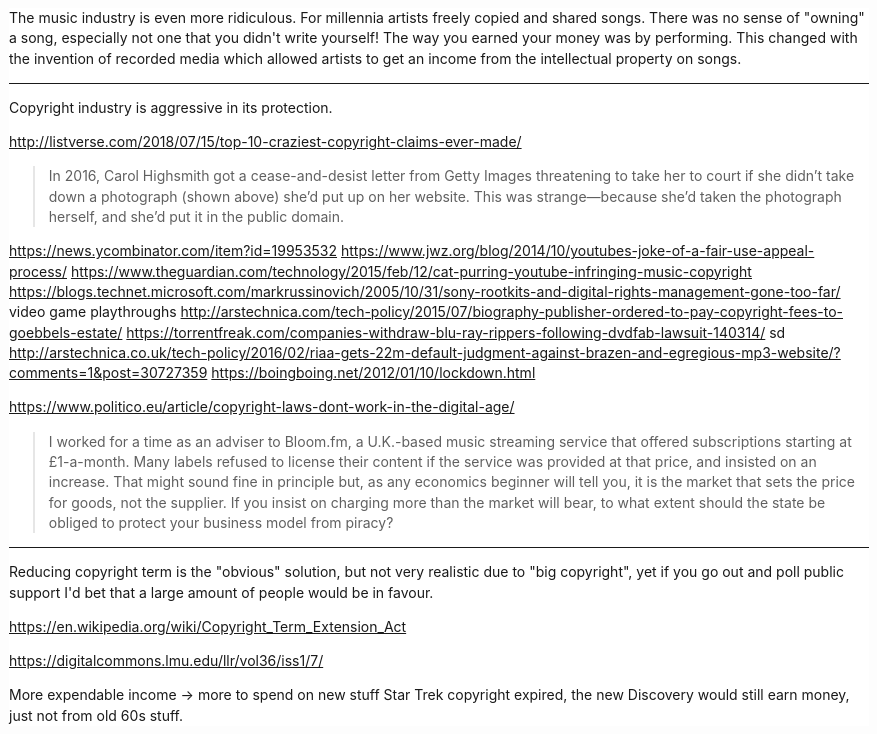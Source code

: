 The music industry is even more ridiculous. For millennia artists freely copied
and shared songs. There was no sense of "owning" a song, especially not one that
you didn't write yourself! The way you earned your money was by performing. This
changed with the invention of recorded media which allowed artists to get an
income from the intellectual property on songs.

[visitor]: https://en.wikipedia.org/wiki/The_Visitor_(2007_drama_film)

---

Copyright industry is aggressive in its protection.

http://listverse.com/2018/07/15/top-10-craziest-copyright-claims-ever-made/

> In 2016, Carol Highsmith got a cease-and-desist letter from Getty Images
> threatening to take her to court if she didn’t take down a photograph (shown
> above) she’d put up on her website. This was strange—because she’d taken the
> photograph herself, and she’d put it in the public domain.

https://news.ycombinator.com/item?id=19953532
https://www.jwz.org/blog/2014/10/youtubes-joke-of-a-fair-use-appeal-process/
https://www.theguardian.com/technology/2015/feb/12/cat-purring-youtube-infringing-music-copyright
https://blogs.technet.microsoft.com/markrussinovich/2005/10/31/sony-rootkits-and-digital-rights-management-gone-too-far/
video game playthroughs
http://arstechnica.com/tech-policy/2015/07/biography-publisher-ordered-to-pay-copyright-fees-to-goebbels-estate/
https://torrentfreak.com/companies-withdraw-blu-ray-rippers-following-dvdfab-lawsuit-140314/ sd 
http://arstechnica.co.uk/tech-policy/2016/02/riaa-gets-22m-default-judgment-against-brazen-and-egregious-mp3-website/?comments=1&post=30727359
https://boingboing.net/2012/01/10/lockdown.html

https://www.politico.eu/article/copyright-laws-dont-work-in-the-digital-age/

> I worked for a time as an adviser to Bloom.fm, a U.K.-based music streaming
> service that offered subscriptions starting at £1-a-month. Many labels refused
> to license their content if the service was provided at that price, and
> insisted on an increase. That might sound fine in principle but, as any
> economics beginner will tell you, it is the market that sets the price for
> goods, not the supplier. If you insist on charging more than the market will
> bear, to what extent should the state be obliged to protect your business
> model from piracy?


---

Reducing copyright term is the "obvious" solution, but not very realistic due to
"big copyright", yet if you go out and poll public support I'd bet that a large
amount of people would be in favour.

https://en.wikipedia.org/wiki/Copyright_Term_Extension_Act

https://digitalcommons.lmu.edu/llr/vol36/iss1/7/

More expendable income -> more to spend on new stuff
Star Trek copyright expired, the new Discovery would still earn money, just not
from old 60s stuff.


[rm]: https://blog.wikimedia.org/2016/02/10/anne-frank-diary-removal/
[court]: https://uitspraken.rechtspraak.nl/inziendocument?id=ECLI:NL:RBAMS:2015:9312
[law]: https://arstechnica.com/tech-policy/2017/03/public-records-activist-violated-copyright-by-publishing-georgia-legal-code-online/
[king]: https://www.outsidethebeltway.com/americas-stupid-copyright-laws-i-have-a-dream-edition/
[st]: https://arstechnica.com/tech-policy/2017/12/dr-seuss-and-star-trek-mashup-comic-isnt-fair-use-after-all-judge-says/
[hb]: https://en.wikipedia.org/wiki/Happy_Birthday_to_You#Copyright_status
[pay]: https://www.youtube.com/watch?v=mj5IV23g-fE
[party]: https://arstechnica.com/tech-policy/2015/08/pokemons-copyright-lawyers-wipe-out-themed-pax-pre-party/
[grrm]: http://www.georgerrmartin.com/for-fans/faq/
[grrm2]: https://grrm.livejournal.com/151914.html
[gabaldon]: https://kate-nepveu.livejournal.com/483239.html
[gmo]: https://philosophynow.org/issues/107/A_Can_of_Tomato_Juice_in_the_Sea
[^d]: Things like campaign donations can also an issue, especially in the United
[^vegan]: I don't want to pick on vegans here – I eat mostly
[tpb]: https://en.wikipedia.org/wiki/The_Pirate_Bay_trial
[mp3]: https://arstechnica.com/tech-policy/2015/04/riaa-back-on-anti-piracy-warpath-sues-song-linking-site-mp3skull/
[eu]: https://www.bbc.com/news/technology-47708144